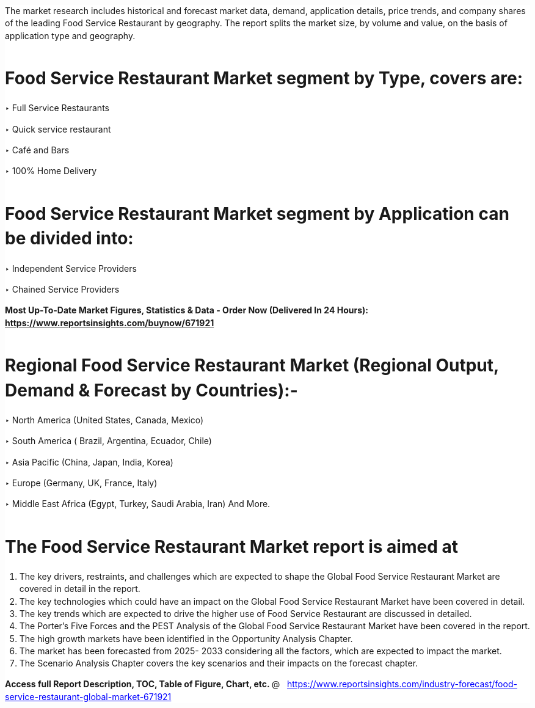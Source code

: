 The market research includes historical and forecast market data, demand, application details, price trends, and company shares of the leading Food Service Restaurant by geography. The report splits the market size, by volume and value, on the basis of application type and geography.

# <strong>Food Service Restaurant Market segment by Type, covers are:</strong>

‣ Full Service Restaurants

‣ Quick service restaurant

‣ Café and Bars

‣ 100% Home Delivery

# <strong>Food Service Restaurant Market segment by Application can be divided into:</strong>

‣ Independent Service Providers

‣ Chained Service Providers

<strong>Most Up-To-Date Market Figures, Statistics & Data - Order Now (Delivered In 24 Hours): <a href=https://www.reportsinsights.com/buynow/671921>https://www.reportsinsights.com/buynow/671921</a></strong>

# <strong>Regional Food Service Restaurant Market (Regional Output, Demand &amp; Forecast by Countries):-</strong>

‣ North America (United States, Canada, Mexico)

‣ South America ( Brazil, Argentina, Ecuador, Chile)

‣ Asia Pacific (China, Japan, India, Korea)

‣ Europe (Germany, UK, France, Italy)

‣ Middle East Africa (Egypt, Turkey, Saudi Arabia, Iran) And More.

# <strong>The Food Service Restaurant Market report is aimed at</strong>
<ol>
  <li>The key drivers, restraints, and challenges which are expected to shape the Global Food Service Restaurant Market are covered in detail in the report.</li>
  <li>The key technologies which could have an impact on the Global Food Service Restaurant Market have been covered in detail.</li>
  <li>The key trends which are expected to drive the higher use of Food Service Restaurant are discussed in detailed.</li>
  <li>The Porter’s Five Forces and the PEST Analysis of the Global Food Service Restaurant Market have been covered in the report.</li>
  <li>The high growth markets have been identified in the Opportunity Analysis Chapter.</li>
  <li>The market has been forecasted from 2025- 2033 considering all the factors, which are expected to impact the market.</li>
  <li>The Scenario Analysis Chapter covers the key scenarios and their impacts on the forecast chapter.</li>
</ol>
<strong>Access full Report Description, TOC, Table of Figure, Chart, etc. </strong>@   <a href=https://www.reportsinsights.com/industry-forecast/food-service-restaurant-global-market-671921 style=color:#0000ff;>https://www.reportsinsights.com/industry-forecast/food-service-restaurant-global-market-671921</a>
